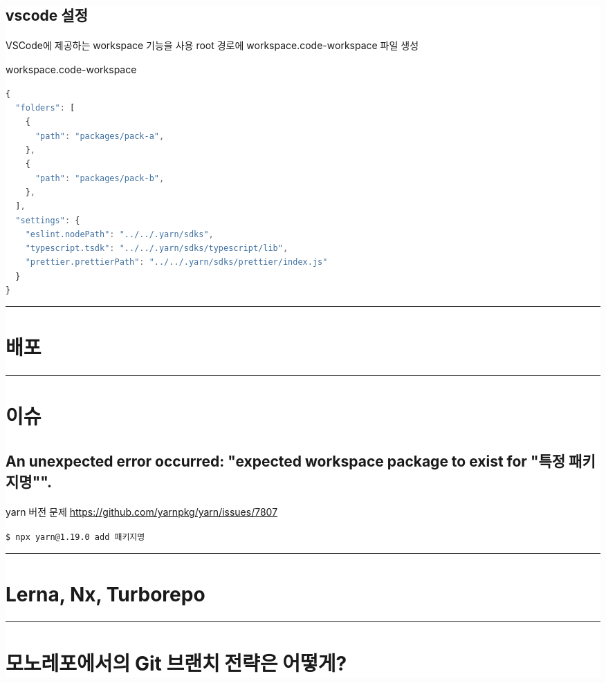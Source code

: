 ## vscode 설정

VSCode에 제공하는 workspace 기능을 사용
root 경로에 workspace.code-workspace 파일 생성

workspace.code-workspace

```javascript
{
  "folders": [
    {
      "path": "packages/pack-a",
    },
    {
      "path": "packages/pack-b",
    },
  ],
  "settings": {
    "eslint.nodePath": "../../.yarn/sdks",
    "typescript.tsdk": "../../.yarn/sdks/typescript/lib",
    "prettier.prettierPath": "../../.yarn/sdks/prettier/index.js"
  }
}
```

---

# 배포


---

# 이슈

## An unexpected error occurred: "expected workspace package to exist for \"특정 패키지명\"".

yarn 버전 문제
https://github.com/yarnpkg/yarn/issues/7807

```
$ npx yarn@1.19.0 add 패키지명
```

---

# Lerna, Nx, Turborepo

---

# 모노레포에서의 Git 브랜치 전략은 어떻게?
